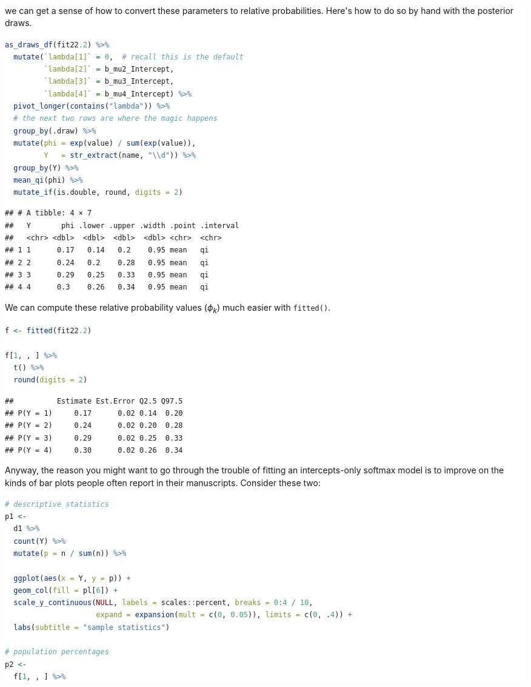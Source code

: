 we can get a sense of how to convert these parameters to relative probabilities. Here's how to do so by hand with the posterior draws.


```r
as_draws_df(fit22.2) %>% 
  mutate(`lambda[1]` = 0,  # recall this is the default
         `lambda[2]` = b_mu2_Intercept,
         `lambda[3]` = b_mu3_Intercept,
         `lambda[4]` = b_mu4_Intercept) %>% 
  pivot_longer(contains("lambda")) %>% 
  # the next two rows are where the magic happens
  group_by(.draw) %>% 
  mutate(phi = exp(value) / sum(exp(value)),
         Y   = str_extract(name, "\\d")) %>% 
  group_by(Y) %>% 
  mean_qi(phi) %>% 
  mutate_if(is.double, round, digits = 2)
```

```
## # A tibble: 4 × 7
##   Y       phi .lower .upper .width .point .interval
##   <chr> <dbl>  <dbl>  <dbl>  <dbl> <chr>  <chr>    
## 1 1      0.17   0.14   0.2    0.95 mean   qi       
## 2 2      0.24   0.2    0.28   0.95 mean   qi       
## 3 3      0.29   0.25   0.33   0.95 mean   qi       
## 4 4      0.3    0.26   0.34   0.95 mean   qi
```

We can compute these relative probability values ($\phi_k$) much easier with `fitted()`.


```r
f <- fitted(fit22.2)

f[1, , ] %>% 
  t() %>% 
  round(digits = 2)
```

```
##          Estimate Est.Error Q2.5 Q97.5
## P(Y = 1)     0.17      0.02 0.14  0.20
## P(Y = 2)     0.24      0.02 0.20  0.28
## P(Y = 3)     0.29      0.02 0.25  0.33
## P(Y = 4)     0.30      0.02 0.26  0.34
```

Anyway, the reason you might want to go through the trouble of fitting an intercepts-only softmax model is to improve on the kinds of bar plots people often report in their manuscripts. Consider these two:


```r
# descriptive statistics
p1 <-
  d1 %>% 
  count(Y) %>%  
  mutate(p = n / sum(n)) %>% 
  
  ggplot(aes(x = Y, y = p)) +
  geom_col(fill = pl[6]) +
  scale_y_continuous(NULL, labels = scales::percent, breaks = 0:4 / 10,
                     expand = expansion(mult = c(0, 0.05)), limits = c(0, .4)) +
  labs(subtitle = "sample statistics")

# population percentages
p2 <-
  f[1, , ] %>% 
```